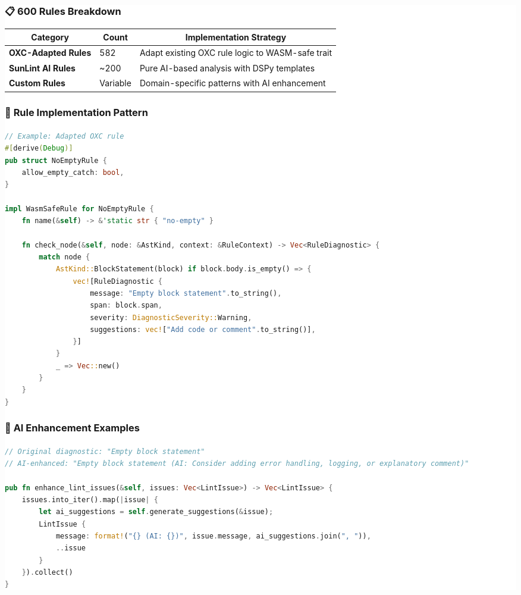 ### 📋 **600 Rules Breakdown**

| Category | Count | Implementation Strategy |
|----------|-------|------------------------|
| **OXC-Adapted Rules** | 582 | Adapt existing OXC rule logic to WASM-safe trait |
| **SunLint AI Rules** | ~200 | Pure AI-based analysis with DSPy templates |
| **Custom Rules** | Variable | Domain-specific patterns with AI enhancement |

### 🔧 **Rule Implementation Pattern**

```rust
// Example: Adapted OXC rule
#[derive(Debug)]
pub struct NoEmptyRule {
    allow_empty_catch: bool,
}

impl WasmSafeRule for NoEmptyRule {
    fn name(&self) -> &'static str { "no-empty" }

    fn check_node(&self, node: &AstKind, context: &RuleContext) -> Vec<RuleDiagnostic> {
        match node {
            AstKind::BlockStatement(block) if block.body.is_empty() => {
                vec![RuleDiagnostic {
                    message: "Empty block statement".to_string(),
                    span: block.span,
                    severity: DiagnosticSeverity::Warning,
                    suggestions: vec!["Add code or comment".to_string()],
                }]
            }
            _ => Vec::new()
        }
    }
}
```

### 🤖 **AI Enhancement Examples**

```rust
// Original diagnostic: "Empty block statement"
// AI-enhanced: "Empty block statement (AI: Consider adding error handling, logging, or explanatory comment)"

pub fn enhance_lint_issues(&self, issues: Vec<LintIssue>) -> Vec<LintIssue> {
    issues.into_iter().map(|issue| {
        let ai_suggestions = self.generate_suggestions(&issue);
        LintIssue {
            message: format!("{} (AI: {})", issue.message, ai_suggestions.join(", ")),
            ..issue
        }
    }).collect()
}
```
